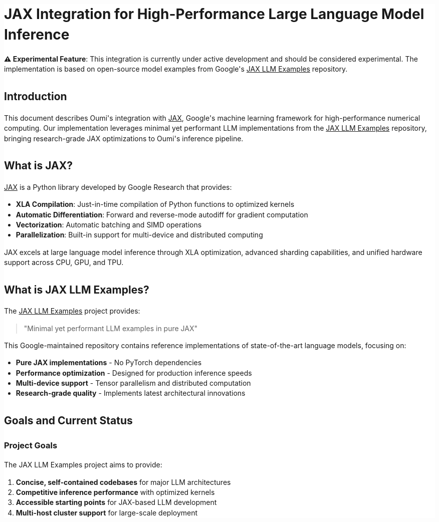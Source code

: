 

# JAX Integration for High-Performance Large Language Model Inference

**⚠️ Experimental Feature**: This integration is currently under active development and should be considered experimental. The implementation is based on open-source model examples from Google's [JAX LLM Examples](https://github.com/jax-ml/jax-llm-examples) repository.

## Introduction

This document describes Oumi's integration with [JAX](https://jax.readthedocs.io/), Google's machine learning framework for high-performance numerical computing. Our implementation leverages minimal yet performant LLM implementations from the [JAX LLM Examples](https://github.com/jax-ml/jax-llm-examples) repository, bringing research-grade JAX optimizations to Oumi's inference pipeline.

## What is JAX?

[JAX](https://jax.readthedocs.io/) is a Python library developed by Google Research that provides:

- **XLA Compilation**: Just-in-time compilation of Python functions to optimized kernels
- **Automatic Differentiation**: Forward and reverse-mode autodiff for gradient computation
- **Vectorization**: Automatic batching and SIMD operations
- **Parallelization**: Built-in support for multi-device and distributed computing

JAX excels at large language model inference through XLA optimization, advanced sharding capabilities, and unified hardware support across CPU, GPU, and TPU.

## What is JAX LLM Examples?

The [JAX LLM Examples](https://github.com/jax-ml/jax-llm-examples) project provides:

> "Minimal yet performant LLM examples in pure JAX"

This Google-maintained repository contains reference implementations of state-of-the-art language models, focusing on:

- **Pure JAX implementations** - No PyTorch dependencies
- **Performance optimization** - Designed for production inference speeds
- **Multi-device support** - Tensor parallelism and distributed computation
- **Research-grade quality** - Implements latest architectural innovations

## Goals and Current Status

### Project Goals

The JAX LLM Examples project aims to provide:

1. **Concise, self-contained codebases** for major LLM architectures
2. **Competitive inference performance** with optimized kernels
3. **Accessible starting points** for JAX-based LLM development
4. **Multi-host cluster support** for large-scale deployment
